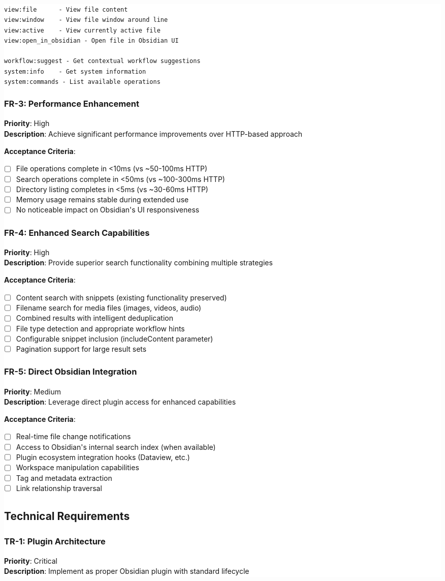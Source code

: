 ```
view:file      - View file content
view:window    - View file window around line
view:active    - View currently active file
view:open_in_obsidian - Open file in Obsidian UI

workflow:suggest - Get contextual workflow suggestions
system:info    - Get system information
system:commands - List available operations
```

### FR-3: Performance Enhancement
**Priority**: High  
**Description**: Achieve significant performance improvements over HTTP-based approach

**Acceptance Criteria**:
- [ ] File operations complete in <10ms (vs ~50-100ms HTTP)
- [ ] Search operations complete in <50ms (vs ~100-300ms HTTP)
- [ ] Directory listing completes in <5ms (vs ~30-60ms HTTP)
- [ ] Memory usage remains stable during extended use
- [ ] No noticeable impact on Obsidian's UI responsiveness

### FR-4: Enhanced Search Capabilities
**Priority**: High  
**Description**: Provide superior search functionality combining multiple strategies

**Acceptance Criteria**:
- [ ] Content search with snippets (existing functionality preserved)
- [ ] Filename search for media files (images, videos, audio)
- [ ] Combined results with intelligent deduplication
- [ ] File type detection and appropriate workflow hints
- [ ] Configurable snippet inclusion (includeContent parameter)
- [ ] Pagination support for large result sets

### FR-5: Direct Obsidian Integration
**Priority**: Medium  
**Description**: Leverage direct plugin access for enhanced capabilities

**Acceptance Criteria**:
- [ ] Real-time file change notifications
- [ ] Access to Obsidian's internal search index (when available)
- [ ] Plugin ecosystem integration hooks (Dataview, etc.)
- [ ] Workspace manipulation capabilities
- [ ] Tag and metadata extraction
- [ ] Link relationship traversal

## Technical Requirements

### TR-1: Plugin Architecture
**Priority**: Critical  
**Description**: Implement as proper Obsidian plugin with standard lifecycle
